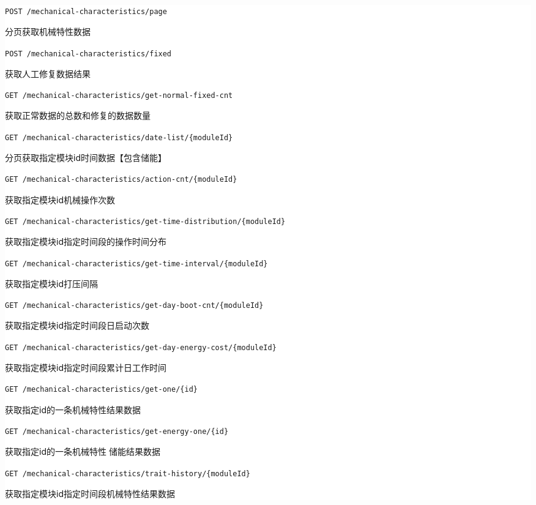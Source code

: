 
```http
POST /mechanical-characteristics/page
```
分页获取机械特性数据

```http
POST /mechanical-characteristics/fixed
```
获取人工修复数据结果

```http
GET /mechanical-characteristics/get-normal-fixed-cnt
```
获取正常数据的总数和修复的数据数量

```http
GET /mechanical-characteristics/date-list/{moduleId}
```
分页获取指定模块id时间数据【包含储能】

```http
GET /mechanical-characteristics/action-cnt/{moduleId}
```

获取指定模块id机械操作次数

```http
GET /mechanical-characteristics/get-time-distribution/{moduleId}
```

获取指定模块id指定时间段的操作时间分布

```http
GET /mechanical-characteristics/get-time-interval/{moduleId}
```

获取指定模块id打压间隔
```http
GET /mechanical-characteristics/get-day-boot-cnt/{moduleId}
```
获取指定模块id指定时间段日启动次数

```http
GET /mechanical-characteristics/get-day-energy-cost/{moduleId}
```
获取指定模块id指定时间段累计日工作时间

```http
GET /mechanical-characteristics/get-one/{id}
```
获取指定id的一条机械特性结果数据

```http
GET /mechanical-characteristics/get-energy-one/{id}
```
获取指定id的一条机械特性 储能结果数据

```http
GET /mechanical-characteristics/trait-history/{moduleId}
```
获取指定模块id指定时间段机械特性结果数据
